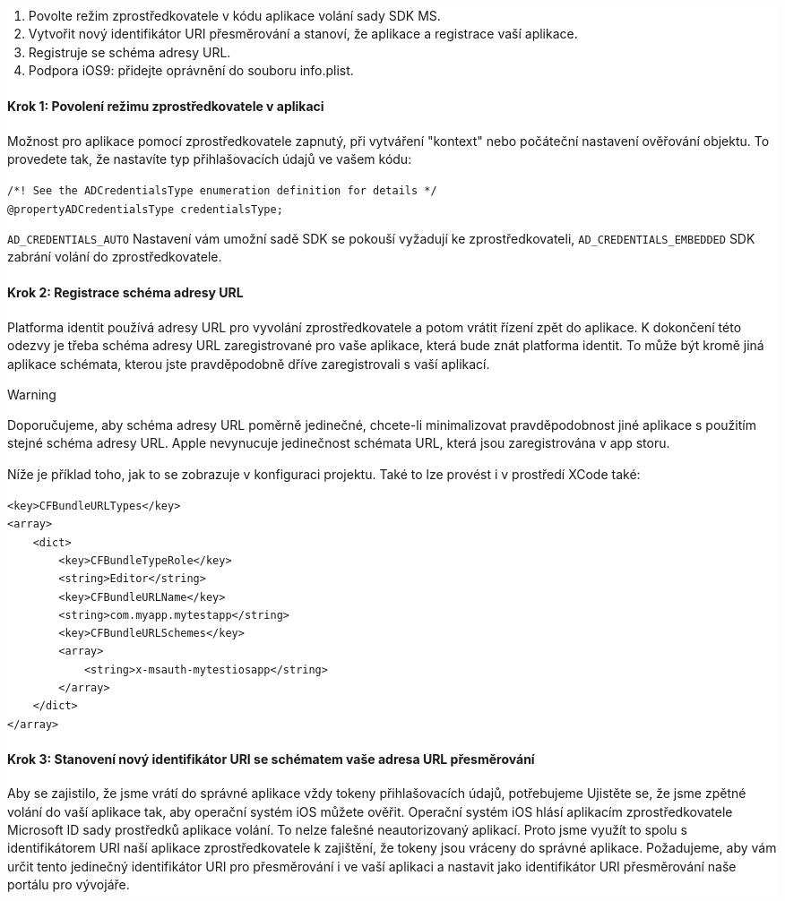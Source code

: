 1. Povolte režim zprostředkovatele v kódu aplikace volání sady SDK MS.
2. Vytvořit nový identifikátor URI přesměrování a stanoví, že aplikace a registrace vaší aplikace.
3. Registruje se schéma adresy URL.
4. Podpora iOS9: přidejte oprávnění do souboru info.plist.

#### <a name="step-1-enable-broker-mode-in-your-application"></a>Krok 1: Povolení režimu zprostředkovatele v aplikaci

Možnost pro aplikace pomocí zprostředkovatele zapnutý, při vytváření "kontext" nebo počáteční nastavení ověřování objektu. To provedete tak, že nastavíte typ přihlašovacích údajů ve vašem kódu:

```
/*! See the ADCredentialsType enumeration definition for details */
@propertyADCredentialsType credentialsType;
```
`AD_CREDENTIALS_AUTO` Nastavení vám umožní sadě SDK se pokouší vyžadují ke zprostředkovateli, `AD_CREDENTIALS_EMBEDDED` SDK zabrání volání do zprostředkovatele.

#### <a name="step-2-registering-a-url-scheme"></a>Krok 2: Registrace schéma adresy URL

Platforma identit používá adresy URL pro vyvolání zprostředkovatele a potom vrátit řízení zpět do aplikace. K dokončení této odezvy je třeba schéma adresy URL zaregistrované pro vaše aplikace, která bude znát platforma identit. To může být kromě jiná aplikace schémata, kterou jste pravděpodobně dříve zaregistrovali s vaší aplikací.

> [!WARNING]
> Doporučujeme, aby schéma adresy URL poměrně jedinečné, chcete-li minimalizovat pravděpodobnost jiné aplikace s použitím stejné schéma adresy URL. Apple nevynucuje jedinečnost schémata URL, která jsou zaregistrována v app storu.

Níže je příklad toho, jak to se zobrazuje v konfiguraci projektu. Také to lze provést i v prostředí XCode také:

```
<key>CFBundleURLTypes</key>
<array>
    <dict>
        <key>CFBundleTypeRole</key>
        <string>Editor</string>
        <key>CFBundleURLName</key>
        <string>com.myapp.mytestapp</string>
        <key>CFBundleURLSchemes</key>
        <array>
            <string>x-msauth-mytestiosapp</string>
        </array>
    </dict>
</array>
```

#### <a name="step-3-establish-a-new-redirect-uri-with-your-url-scheme"></a>Krok 3: Stanovení nový identifikátor URI se schématem vaše adresa URL přesměrování

Aby se zajistilo, že jsme vrátí do správné aplikace vždy tokeny přihlašovacích údajů, potřebujeme Ujistěte se, že jsme zpětné volání do vaší aplikace tak, aby operační systém iOS můžete ověřit. Operační systém iOS hlásí aplikacím zprostředkovatele Microsoft ID sady prostředků aplikace volání. To nelze falešné neautorizovaný aplikací. Proto jsme využít to spolu s identifikátorem URI naší aplikace zprostředkovatele k zajištění, že tokeny jsou vráceny do správné aplikace. Požadujeme, aby vám určit tento jedinečný identifikátor URI pro přesměrování i ve vaší aplikaci a nastavit jako identifikátor URI přesměrování naše portálu pro vývojáře.
